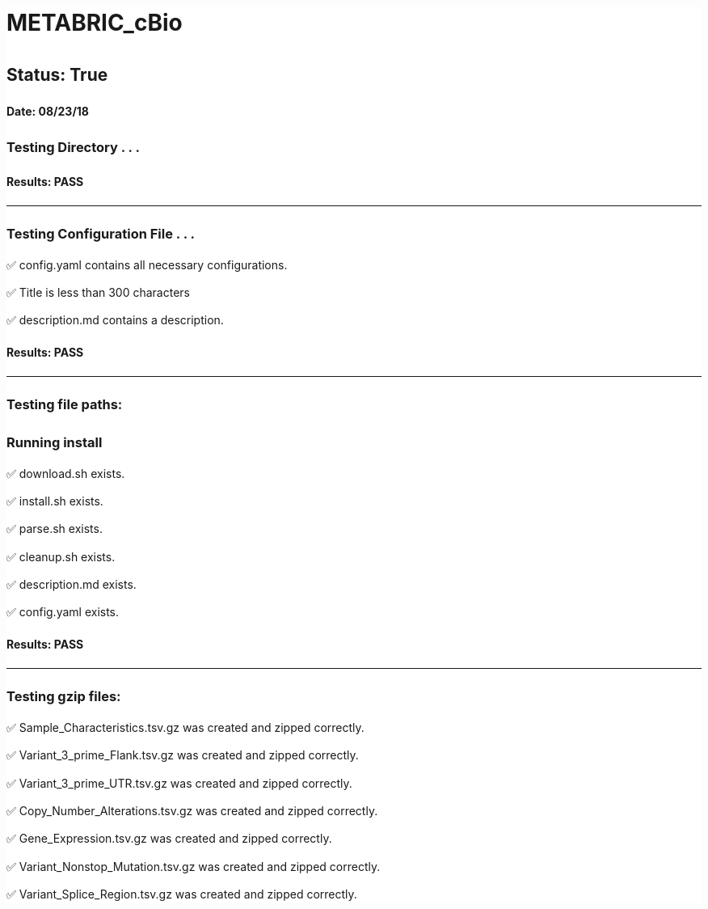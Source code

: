 # METABRIC_cBio
## Status: True
#### Date: 08/23/18
### Testing Directory . . .

#### Results: PASS
---
### Testing Configuration File . . .

&#9989;	config.yaml contains all necessary configurations.

&#9989;	Title is less than 300 characters

&#9989;	description.md contains a description.

#### Results: PASS
---

### Testing file paths:

### Running install

&#9989;	download.sh exists.

&#9989;	install.sh exists.

&#9989;	parse.sh exists.

&#9989;	cleanup.sh exists.

&#9989;	description.md exists.

&#9989;	config.yaml exists.

#### Results: PASS
---

### Testing gzip files:

&#9989;	Sample_Characteristics.tsv.gz was created and zipped correctly.

&#9989;	Variant_3_prime_Flank.tsv.gz was created and zipped correctly.

&#9989;	Variant_3_prime_UTR.tsv.gz was created and zipped correctly.

&#9989;	Copy_Number_Alterations.tsv.gz was created and zipped correctly.

&#9989;	Gene_Expression.tsv.gz was created and zipped correctly.

&#9989;	Variant_Nonstop_Mutation.tsv.gz was created and zipped correctly.

&#9989;	Variant_Splice_Region.tsv.gz was created and zipped correctly.
